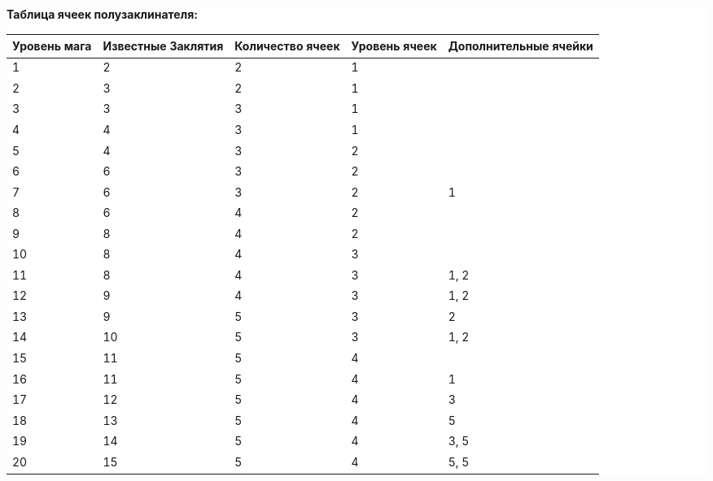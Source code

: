 **Таблица ячеек полузаклинателя:**

| Уровень мага  | Известные Заклятия | Количество ячеек | Уровень ячеек | Дополнительные ячейки |
| --- | --- | --- | --- | ----- |
| 1   | 2   | 2   | 1   |       |
| 2   | 3   | 2   | 1   |       |
| 3   | 3   | 3   | 1   |       |
| 4   | 4   | 3   | 1   |       |
| 5   | 4   | 3   | 2   |       |
| 6   | 6   | 3   | 2   |       |
| 7   | 6   | 3   | 2   | 1     |
| 8   | 6   | 4   | 2   |       |
| 9   | 8   | 4   | 2   |       |
| 10  | 8   | 4   | 3   |       |
| 11  | 8   | 4   | 3   | 1, 2  |
| 12  | 9   | 4   | 3   | 1, 2  |
| 13  | 9   | 5   | 3   | 2     |
| 14  | 10  | 5   | 3   | 1, 2  |
| 15  | 11  | 5   | 4   |       |
| 16  | 11  | 5   | 4   | 1     |
| 17  | 12  | 5   | 4   | 3     |
| 18  | 13  | 5   | 4   | 5     |
| 19  | 14  | 5   | 4   | 3, 5  |
| 20  | 15  | 5   | 4   | 5, 5  |